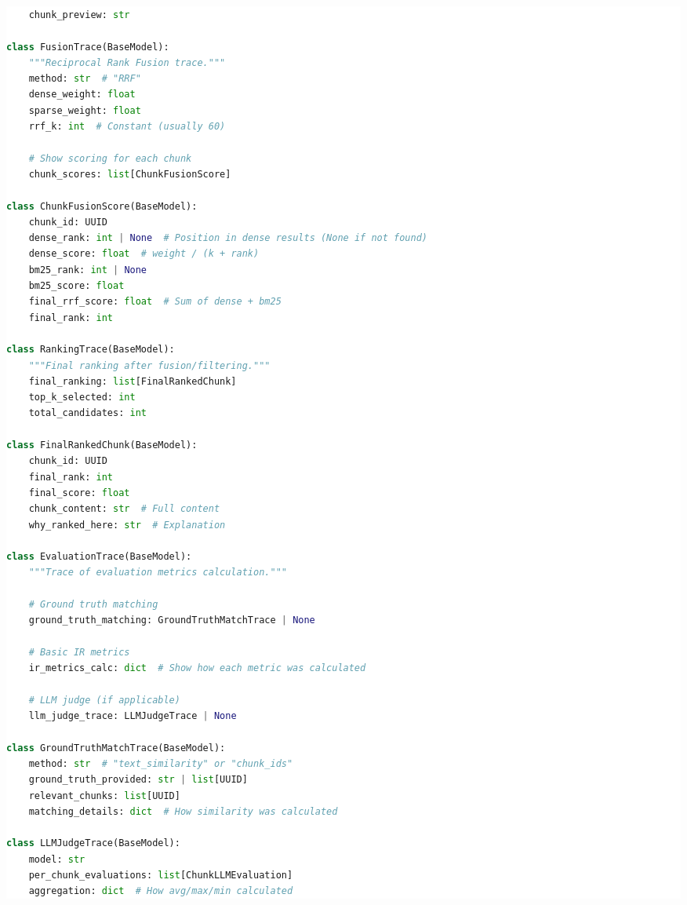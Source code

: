 ```python
    chunk_preview: str

class FusionTrace(BaseModel):
    """Reciprocal Rank Fusion trace."""
    method: str  # "RRF"
    dense_weight: float
    sparse_weight: float
    rrf_k: int  # Constant (usually 60)

    # Show scoring for each chunk
    chunk_scores: list[ChunkFusionScore]

class ChunkFusionScore(BaseModel):
    chunk_id: UUID
    dense_rank: int | None  # Position in dense results (None if not found)
    dense_score: float  # weight / (k + rank)
    bm25_rank: int | None
    bm25_score: float
    final_rrf_score: float  # Sum of dense + bm25
    final_rank: int

class RankingTrace(BaseModel):
    """Final ranking after fusion/filtering."""
    final_ranking: list[FinalRankedChunk]
    top_k_selected: int
    total_candidates: int

class FinalRankedChunk(BaseModel):
    chunk_id: UUID
    final_rank: int
    final_score: float
    chunk_content: str  # Full content
    why_ranked_here: str  # Explanation

class EvaluationTrace(BaseModel):
    """Trace of evaluation metrics calculation."""

    # Ground truth matching
    ground_truth_matching: GroundTruthMatchTrace | None

    # Basic IR metrics
    ir_metrics_calc: dict  # Show how each metric was calculated

    # LLM judge (if applicable)
    llm_judge_trace: LLMJudgeTrace | None

class GroundTruthMatchTrace(BaseModel):
    method: str  # "text_similarity" or "chunk_ids"
    ground_truth_provided: str | list[UUID]
    relevant_chunks: list[UUID]
    matching_details: dict  # How similarity was calculated

class LLMJudgeTrace(BaseModel):
    model: str
    per_chunk_evaluations: list[ChunkLLMEvaluation]
    aggregation: dict  # How avg/max/min calculated
```
